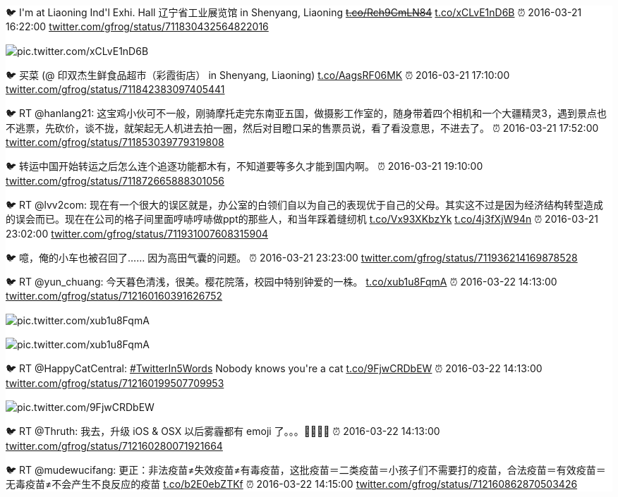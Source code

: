 🐦 I'm at Liaoning Ind'l Exhi. Hall 辽宁省工业展览馆 in Shenyang, Liaoning <s>[t.co/Rch9CmLN84](https://t.co/Rch9CmLN84)</s> [t.co/xCLvE1nD6B](https://twitter.com/gfrog/status/711830432564822016/photo/1)
⏰ 2016-03-21 16:22:00
[twitter.com/gfrog/status/711830432564822016](http://twitter.com/gfrog/status/711830432564822016)

![pic.twitter.com/xCLvE1nD6B](https://pbs.twimg.com/media/CeDuAbeWoAAR5dO.jpg)

🐦 买菜 (@ 印双杰生鲜食品超市（彩霞街店） in Shenyang, Liaoning) [t.co/AagsRF06MK](https://www.swarmapp.com/c/kmbpHWIS18o)
⏰ 2016-03-21 17:10:00
[twitter.com/gfrog/status/711842383097405441](http://twitter.com/gfrog/status/711842383097405441)

🐦 RT @hanlang21: 这宝鸡小伙可不一般，刚骑摩托走完东南亚五国，做摄影工作室的，随身带着四个相机和一个大疆精灵3，遇到景点也不逃票，先砍价，谈不拢，就架起无人机进去拍一圈，然后对目瞪口呆的售票员说，看了看没意思，不进去了。
⏰ 2016-03-21 17:52:00
[twitter.com/gfrog/status/711853039779319808](http://twitter.com/gfrog/status/711853039779319808)

🐦 转运中国开始转运之后怎么连个追逐功能都木有，不知道要等多久才能到国内啊。
⏰ 2016-03-21 19:10:00
[twitter.com/gfrog/status/711872665888301056](http://twitter.com/gfrog/status/711872665888301056)

🐦 RT @lvv2com: 现在有一个很大的误区就是，办公室的白领们自以为自己的表现优于自己的父母。其实这不过是因为经济结构转型造成的误会而已。现在在公司的格子间里面哼哧哼哧做ppt的那些人，和当年踩着缝纫机 [t.co/Vx93XKbzYk](https://lvv2.com/t/320819/) [t.co/4j3fXjW94n](https://twitter.com/lvv2com/status/711929771253481472/photo/1)
⏰ 2016-03-21 23:02:00
[twitter.com/gfrog/status/711931007608315904](http://twitter.com/gfrog/status/711931007608315904)

🐦 噫，俺的小车也被召回了…… 因为高田气囊的问题。
⏰ 2016-03-21 23:23:00
[twitter.com/gfrog/status/711936214169878528](http://twitter.com/gfrog/status/711936214169878528)

🐦 RT @yun_chuang: 今天暮色清浅，很美。樱花院落，校园中特别钟爱的一株。 [t.co/xub1u8FqmA](https://twitter.com/yun_chuang/status/711876554490392576/photo/1)
⏰ 2016-03-22 14:13:00
[twitter.com/gfrog/status/712160160391626752](http://twitter.com/gfrog/status/712160160391626752)

![pic.twitter.com/xub1u8FqmA](https://pbs.twimg.com/media/CeEX8ijUMAAlnZ6.jpg)

![pic.twitter.com/xub1u8FqmA](https://pbs.twimg.com/media/CeEX9BPVIAA_C-E.jpg)

🐦 RT @HappyCatCentral: [#TwitterIn5Words](https://twitter.com/hashtag/TwitterIn5Words?src=hash) Nobody knows you're a cat [t.co/9FjwCRDbEW](https://twitter.com/HappyCatCentral/status/712128462652317697/photo/1)
⏰ 2016-03-22 14:13:00
[twitter.com/gfrog/status/712160199507709953](http://twitter.com/gfrog/status/712160199507709953)

![pic.twitter.com/9FjwCRDbEW](https://pbs.twimg.com/media/CeH9ECvVIAIAlSg.jpg)

🐦 RT @Thruth: 我去，升级 iOS &amp; OSX 以后雾霾都有 emoji 了。。。🌁🌁🌁🌁
⏰ 2016-03-22 14:13:00
[twitter.com/gfrog/status/712160280071921664](http://twitter.com/gfrog/status/712160280071921664)

🐦 RT @mudewucifang: 更正：非法疫苗≠失效疫苗≠有毒疫苗，这批疫苗＝二类疫苗＝小孩子们不需要打的疫苗，合法疫苗＝有效疫苗＝无毒疫苗≠不会产生不良反应的疫苗 [t.co/b2E0ebZTKf](https://twitter.com/mudewucifang/status/712118788020285440)
⏰ 2016-03-22 14:15:00
[twitter.com/gfrog/status/712160862870503426](http://twitter.com/gfrog/status/712160862870503426)
